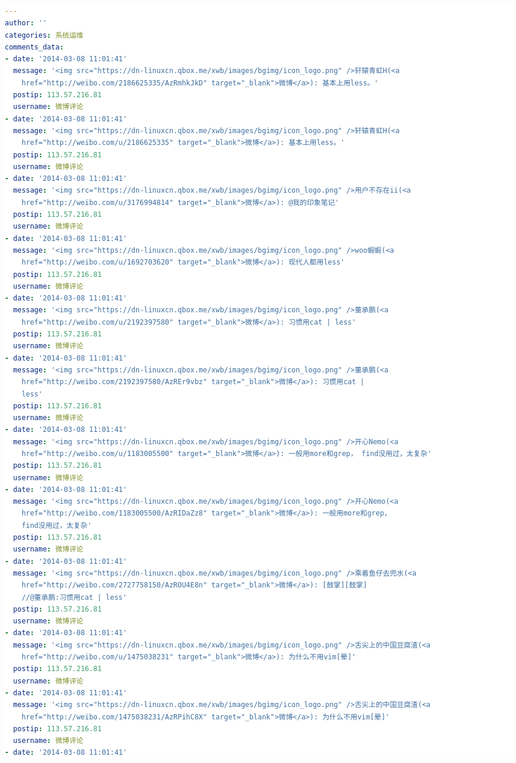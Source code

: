 ```yaml
---
author: ''
categories: 系统运维
comments_data:
- date: '2014-03-08 11:01:41'
  message: '<img src="https://dn-linuxcn.qbox.me/xwb/images/bgimg/icon_logo.png" />轩辕青虹H(<a
    href="http://weibo.com/2186625335/AzRmhkJkD" target="_blank">微博</a>): 基本上用less。'
  postip: 113.57.216.81
  username: 微博评论
- date: '2014-03-08 11:01:41'
  message: '<img src="https://dn-linuxcn.qbox.me/xwb/images/bgimg/icon_logo.png" />轩辕青虹H(<a
    href="http://weibo.com/u/2186625335" target="_blank">微博</a>): 基本上用less。'
  postip: 113.57.216.81
  username: 微博评论
- date: '2014-03-08 11:01:41'
  message: '<img src="https://dn-linuxcn.qbox.me/xwb/images/bgimg/icon_logo.png" />用户不存在ii(<a
    href="http://weibo.com/u/3176994814" target="_blank">微博</a>): @我的印象笔记'
  postip: 113.57.216.81
  username: 微博评论
- date: '2014-03-08 11:01:41'
  message: '<img src="https://dn-linuxcn.qbox.me/xwb/images/bgimg/icon_logo.png" />woo蝦蝦(<a
    href="http://weibo.com/u/1692703620" target="_blank">微博</a>): 现代人都用less'
  postip: 113.57.216.81
  username: 微博评论
- date: '2014-03-08 11:01:41'
  message: '<img src="https://dn-linuxcn.qbox.me/xwb/images/bgimg/icon_logo.png" />董承鹏(<a
    href="http://weibo.com/u/2192397580" target="_blank">微博</a>): 习惯用cat | less'
  postip: 113.57.216.81
  username: 微博评论
- date: '2014-03-08 11:01:41'
  message: '<img src="https://dn-linuxcn.qbox.me/xwb/images/bgimg/icon_logo.png" />董承鹏(<a
    href="http://weibo.com/2192397580/AzREr9vbz" target="_blank">微博</a>): 习惯用cat |
    less'
  postip: 113.57.216.81
  username: 微博评论
- date: '2014-03-08 11:01:41'
  message: '<img src="https://dn-linuxcn.qbox.me/xwb/images/bgimg/icon_logo.png" />开心Nemo(<a
    href="http://weibo.com/u/1183005500" target="_blank">微博</a>): 一般用more和grep， find没用过，太复杂'
  postip: 113.57.216.81
  username: 微博评论
- date: '2014-03-08 11:01:41'
  message: '<img src="https://dn-linuxcn.qbox.me/xwb/images/bgimg/icon_logo.png" />开心Nemo(<a
    href="http://weibo.com/1183005500/AzRIDaZz8" target="_blank">微博</a>): 一般用more和grep，
    find没用过，太复杂'
  postip: 113.57.216.81
  username: 微博评论
- date: '2014-03-08 11:01:41'
  message: '<img src="https://dn-linuxcn.qbox.me/xwb/images/bgimg/icon_logo.png" />乘着鱼仔去兜水(<a
    href="http://weibo.com/2727758150/AzROU4E8n" target="_blank">微博</a>): [鼓掌][鼓掌]
    //@董承鹏:习惯用cat | less'
  postip: 113.57.216.81
  username: 微博评论
- date: '2014-03-08 11:01:41'
  message: '<img src="https://dn-linuxcn.qbox.me/xwb/images/bgimg/icon_logo.png" />舌尖上的中国豆腐渣(<a
    href="http://weibo.com/u/1475038231" target="_blank">微博</a>): 为什么不用vim[晕]'
  postip: 113.57.216.81
  username: 微博评论
- date: '2014-03-08 11:01:41'
  message: '<img src="https://dn-linuxcn.qbox.me/xwb/images/bgimg/icon_logo.png" />舌尖上的中国豆腐渣(<a
    href="http://weibo.com/1475038231/AzRPihC8X" target="_blank">微博</a>): 为什么不用vim[晕]'
  postip: 113.57.216.81
  username: 微博评论
- date: '2014-03-08 11:01:41'
```